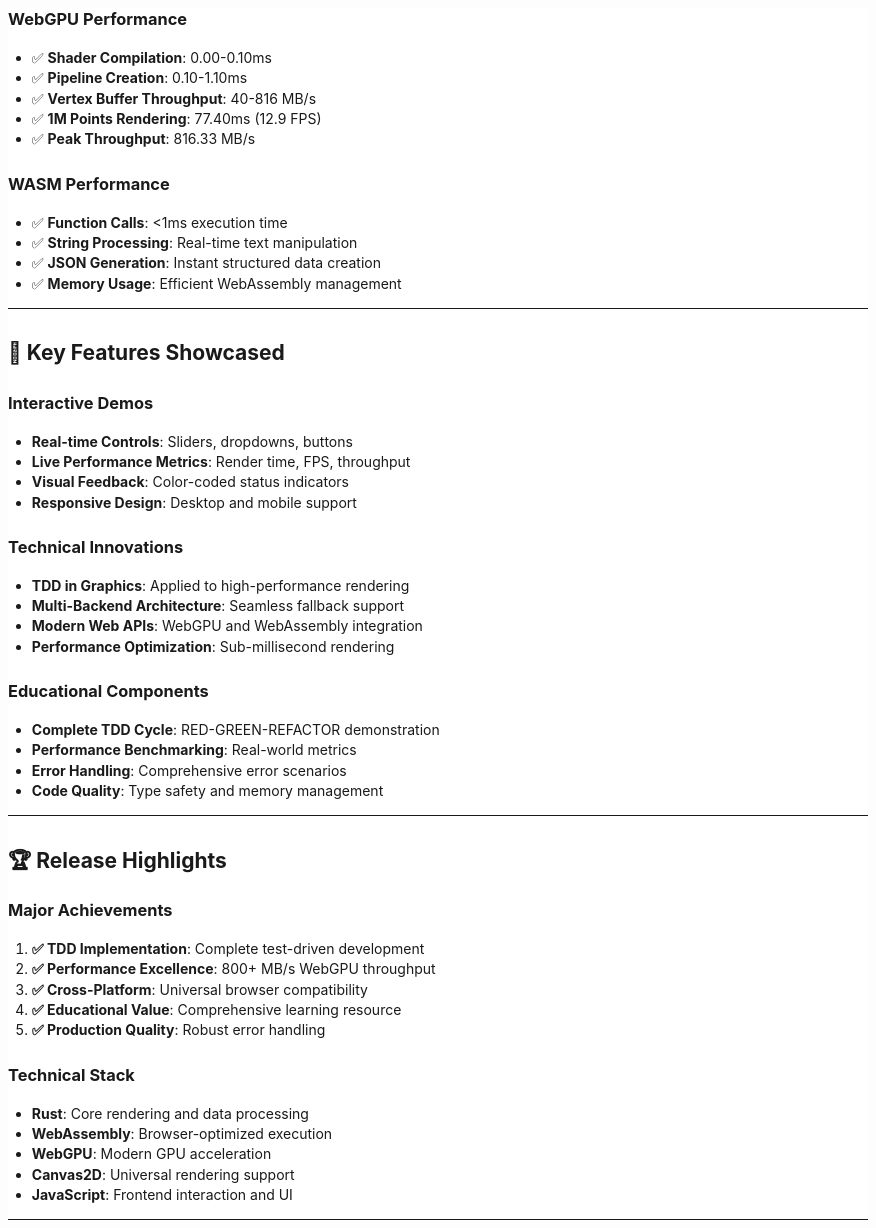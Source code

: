 ### **WebGPU Performance**
- ✅ **Shader Compilation**: 0.00-0.10ms
- ✅ **Pipeline Creation**: 0.10-1.10ms
- ✅ **Vertex Buffer Throughput**: 40-816 MB/s
- ✅ **1M Points Rendering**: 77.40ms (12.9 FPS)
- ✅ **Peak Throughput**: 816.33 MB/s

### **WASM Performance**
- ✅ **Function Calls**: <1ms execution time
- ✅ **String Processing**: Real-time text manipulation
- ✅ **JSON Generation**: Instant structured data creation
- ✅ **Memory Usage**: Efficient WebAssembly management

---

## 🎨 **Key Features Showcased**

### **Interactive Demos**
- **Real-time Controls**: Sliders, dropdowns, buttons
- **Live Performance Metrics**: Render time, FPS, throughput
- **Visual Feedback**: Color-coded status indicators
- **Responsive Design**: Desktop and mobile support

### **Technical Innovations**
- **TDD in Graphics**: Applied to high-performance rendering
- **Multi-Backend Architecture**: Seamless fallback support
- **Modern Web APIs**: WebGPU and WebAssembly integration
- **Performance Optimization**: Sub-millisecond rendering

### **Educational Components**
- **Complete TDD Cycle**: RED-GREEN-REFACTOR demonstration
- **Performance Benchmarking**: Real-world metrics
- **Error Handling**: Comprehensive error scenarios
- **Code Quality**: Type safety and memory management

---

## 🏆 **Release Highlights**

### **Major Achievements**
1. **✅ TDD Implementation**: Complete test-driven development
2. **✅ Performance Excellence**: 800+ MB/s WebGPU throughput
3. **✅ Cross-Platform**: Universal browser compatibility
4. **✅ Educational Value**: Comprehensive learning resource
5. **✅ Production Quality**: Robust error handling

### **Technical Stack**
- **Rust**: Core rendering and data processing
- **WebAssembly**: Browser-optimized execution
- **WebGPU**: Modern GPU acceleration
- **Canvas2D**: Universal rendering support
- **JavaScript**: Frontend interaction and UI

---